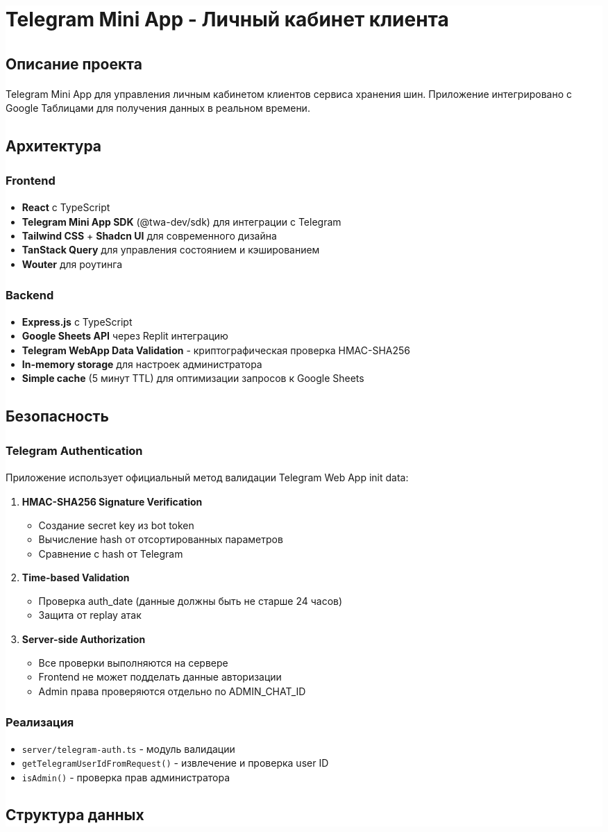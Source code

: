 # Telegram Mini App - Личный кабинет клиента

## Описание проекта

Telegram Mini App для управления личным кабинетом клиентов сервиса хранения шин. Приложение интегрировано с Google Таблицами для получения данных в реальном времени.

## Архитектура

### Frontend
- **React** с TypeScript
- **Telegram Mini App SDK** (@twa-dev/sdk) для интеграции с Telegram
- **Tailwind CSS** + **Shadcn UI** для современного дизайна
- **TanStack Query** для управления состоянием и кэшированием
- **Wouter** для роутинга

### Backend
- **Express.js** с TypeScript
- **Google Sheets API** через Replit интеграцию
- **Telegram WebApp Data Validation** - криптографическая проверка HMAC-SHA256
- **In-memory storage** для настроек администратора
- **Simple cache** (5 минут TTL) для оптимизации запросов к Google Sheets

## Безопасность

### Telegram Authentication
Приложение использует официальный метод валидации Telegram Web App init data:

1. **HMAC-SHA256 Signature Verification**
   - Создание secret key из bot token
   - Вычисление hash от отсортированных параметров
   - Сравнение с hash от Telegram

2. **Time-based Validation**
   - Проверка auth_date (данные должны быть не старше 24 часов)
   - Защита от replay атак

3. **Server-side Authorization**
   - Все проверки выполняются на сервере
   - Frontend не может подделать данные авторизации
   - Admin права проверяются отдельно по ADMIN_CHAT_ID

### Реализация
- `server/telegram-auth.ts` - модуль валидации
- `getTelegramUserIdFromRequest()` - извлечение и проверка user ID
- `isAdmin()` - проверка прав администратора

## Структура данных
